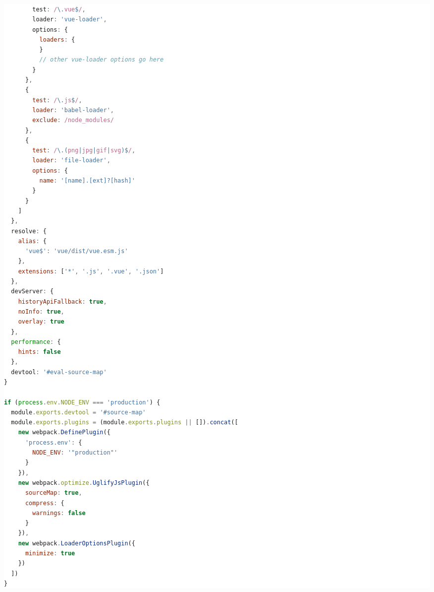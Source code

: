 ```javascript
        test: /\.vue$/,
        loader: 'vue-loader',
        options: {
          loaders: {
          }
          // other vue-loader options go here
        }
      },
      {
        test: /\.js$/,
        loader: 'babel-loader',
        exclude: /node_modules/
      },
      {
        test: /\.(png|jpg|gif|svg)$/,
        loader: 'file-loader',
        options: {
          name: '[name].[ext]?[hash]'
        }
      }
    ]
  },
  resolve: {
    alias: {
      'vue$': 'vue/dist/vue.esm.js'
    },
    extensions: ['*', '.js', '.vue', '.json']
  },
  devServer: {
    historyApiFallback: true,
    noInfo: true,
    overlay: true
  },
  performance: {
    hints: false
  },
  devtool: '#eval-source-map'
}

if (process.env.NODE_ENV === 'production') {
  module.exports.devtool = '#source-map'
  module.exports.plugins = (module.exports.plugins || []).concat([
    new webpack.DefinePlugin({
      'process.env': {
        NODE_ENV: '"production"'
      }
    }),
    new webpack.optimize.UglifyJsPlugin({
      sourceMap: true,
      compress: {
        warnings: false
      }
    }),
    new webpack.LoaderOptionsPlugin({
      minimize: true
    })
  ])
}
```
